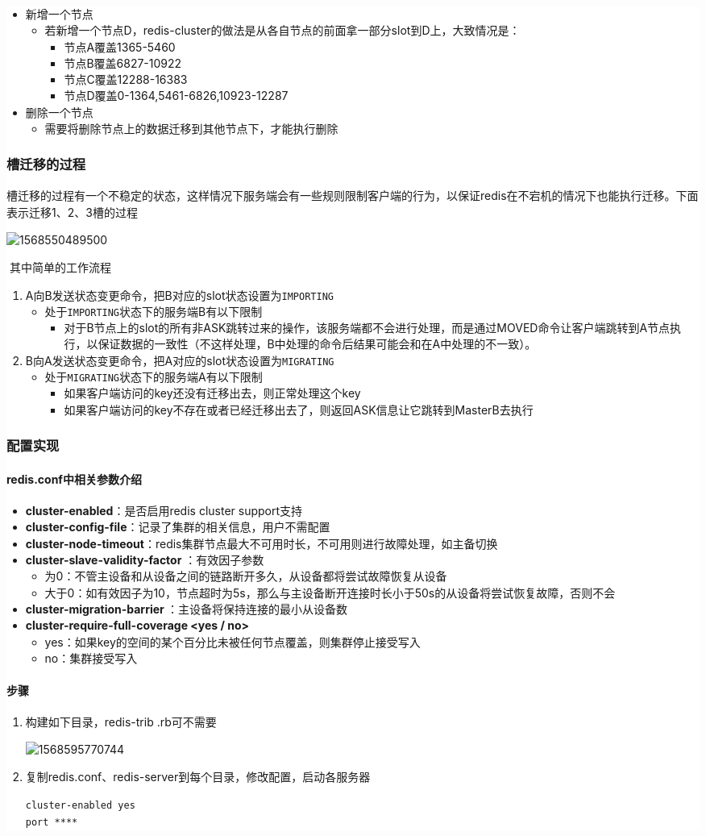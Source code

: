 - 新增一个节点
  - 若新增一个节点D，redis-cluster的做法是从各自节点的前面拿一部分slot到D上，大致情况是：
    - 节点A覆盖1365-5460 
    - 节点B覆盖6827-10922
    - 节点C覆盖12288-16383
    - 节点D覆盖0-1364,5461-6826,10923-12287 
- 删除一个节点
  - 需要将删除节点上的数据迁移到其他节点下，才能执行删除



### 槽迁移的过程

​	槽迁移的过程有一个不稳定的状态，这样情况下服务端会有一些规则限制客户端的行为，以保证redis在不宕机的情况下也能执行迁移。下面表示迁移1、2、3槽的过程

![1568550489500](redis(二).assets\1568550489500.png)

​	其中简单的工作流程

1. A向B发送状态变更命令，把B对应的slot状态设置为`IMPORTING`
   - 处于`IMPORTING`状态下的服务端B有以下限制
     - 对于B节点上的slot的所有非ASK跳转过来的操作，该服务端都不会进行处理，而是通过MOVED命令让客户端跳转到A节点执行，以保证数据的一致性（不这样处理，B中处理的命令后结果可能会和在A中处理的不一致）。
2. B向A发送状态变更命令，把A对应的slot状态设置为`MIGRATING`
   - 处于`MIGRATING`状态下的服务端A有以下限制
     - 如果客户端访问的key还没有迁移出去，则正常处理这个key
     - 如果客户端访问的key不存在或者已经迁移出去了，则返回ASK信息让它跳转到MasterB去执行



### 配置实现

#### redis.conf中相关参数介绍

- **cluster-enabled**：是否启用redis cluster support支持
- **cluster-config-file**：记录了集群的相关信息，用户不需配置
- **cluster-node-timeout**：redis集群节点最大不可用时长，不可用则进行故障处理，如主备切换
- **cluster-slave-validity-factor** **<factor>**：有效因子参数
  - 为0：不管主设备和从设备之间的链路断开多久，从设备都将尝试故障恢复从设备
  - 大于0：如有效因子为10，节点超时为5s，那么与主设备断开连接时长小于50s的从设备将尝试恢复故障，否则不会
- **cluster-migration-barrier <count>**：主设备将保持连接的最小从设备数
- **cluster-require-full-coverage <yes / no>**
  - yes：如果key的空间的某个百分比未被任何节点覆盖，则集群停止接受写入
  - no：集群接受写入



#### 步骤

1. 构建如下目录，redis-trib .rb可不需要

   ![1568595770744](redis(二).assets\1568595770744.png)

2. 复制redis.conf、redis-server到每个目录，修改配置，启动各服务器

   ```properties
   cluster-enabled yes
   port ****
   ```
